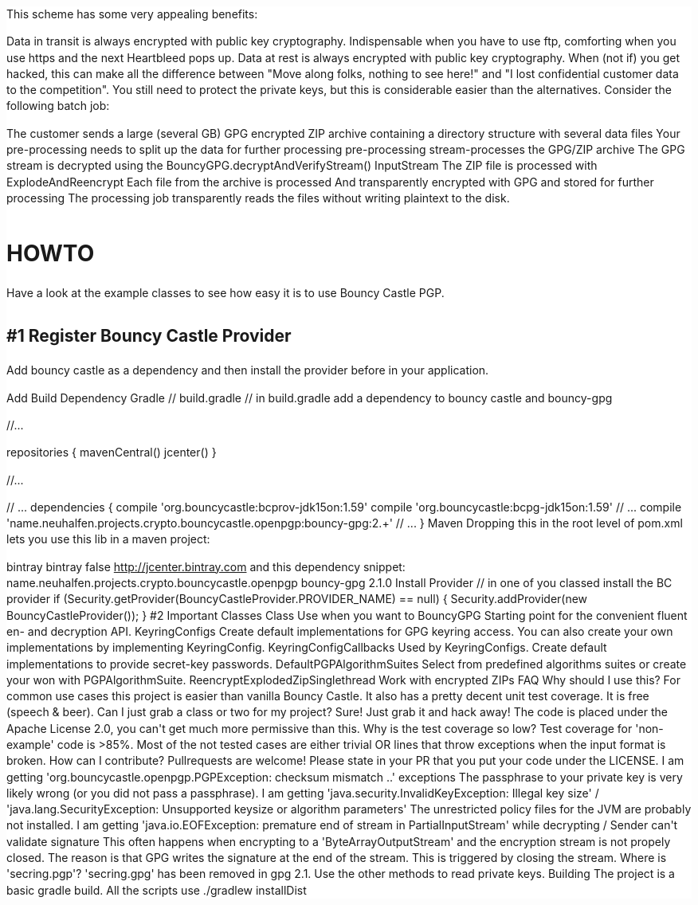 This scheme has some very appealing benefits:

Data in transit is always encrypted with public key cryptography. Indispensable when you have to use ftp, comforting when you use https and the next Heartbleed pops up. Data at rest is always encrypted with public key cryptography. When (not if) you get hacked, this can make all the difference between "Move along folks, nothing to see here!" and "I lost confidential customer data to the competition". You still need to protect the private keys, but this is considerable easier than the alternatives. Consider the following batch job:

The customer sends a large (several GB) GPG encrypted ZIP archive containing a directory structure with several data files Your pre-processing needs to split up the data for further processing pre-processing stream-processes the GPG/ZIP archive The GPG stream is decrypted using the BouncyGPG.decryptAndVerifyStream() InputStream The ZIP file is processed with ExplodeAndReencrypt Each file from the archive is processed And transparently encrypted with GPG and stored for further processing The processing job transparently reads the files without writing plaintext to the disk.

# HOWTO
Have a look at the example classes to see how easy it is to use Bouncy Castle PGP.

## #1 Register Bouncy Castle Provider
Add bouncy castle as a dependency and then install the provider before in your application.

Add Build Dependency Gradle // build.gradle // in build.gradle add a dependency to bouncy castle and bouncy-gpg

//...

repositories { mavenCentral() jcenter() }

//...

// ... dependencies { compile 'org.bouncycastle:bcprov-jdk15on:1.59' compile 'org.bouncycastle:bcpg-jdk15on:1.59' // ... compile 'name.neuhalfen.projects.crypto.bouncycastle.openpgp:bouncy-gpg:2.+' // ... } Maven Dropping this in the root level of pom.xml lets you use this lib in a maven project:

bintray bintray false http://jcenter.bintray.com and this dependency snippet: name.neuhalfen.projects.crypto.bouncycastle.openpgp bouncy-gpg 2.1.0 Install Provider // in one of you classed install the BC provider if (Security.getProvider(BouncyCastleProvider.PROVIDER_NAME) == null) { Security.addProvider(new BouncyCastleProvider()); } #2 Important Classes Class Use when you want to BouncyGPG Starting point for the convenient fluent en- and decryption API. KeyringConfigs Create default implementations for GPG keyring access. You can also create your own implementations by implementing KeyringConfig. KeyringConfigCallbacks Used by KeyringConfigs. Create default implementations to provide secret-key passwords. DefaultPGPAlgorithmSuites Select from predefined algorithms suites or create your won with PGPAlgorithmSuite. ReencryptExplodedZipSinglethread Work with encrypted ZIPs FAQ Why should I use this? For common use cases this project is easier than vanilla Bouncy Castle. It also has a pretty decent unit test coverage. It is free (speech & beer). Can I just grab a class or two for my project? Sure! Just grab it and hack away! The code is placed under the Apache License 2.0, you can't get much more permissive than this. Why is the test coverage so low? Test coverage for 'non-example' code is >85%. Most of the not tested cases are either trivial OR lines that throw exceptions when the input format is broken. How can I contribute? Pullrequests are welcome! Please state in your PR that you put your code under the LICENSE. I am getting 'org.bouncycastle.openpgp.PGPException: checksum mismatch ..' exceptions The passphrase to your private key is very likely wrong (or you did not pass a passphrase). I am getting 'java.security.InvalidKeyException: Illegal key size' / 'java.lang.SecurityException: Unsupported keysize or algorithm parameters' The unrestricted policy files for the JVM are probably not installed. I am getting 'java.io.EOFException: premature end of stream in PartialInputStream' while decrypting / Sender can't validate signature This often happens when encrypting to a 'ByteArrayOutputStream' and the encryption stream is not propely closed. The reason is that GPG writes the signature at the end of the stream. This is triggered by closing the stream. Where is 'secring.pgp'? 'secring.gpg' has been removed in gpg 2.1. Use the other methods to read private keys. Building The project is a basic gradle build. All the scripts use ./gradlew installDist
